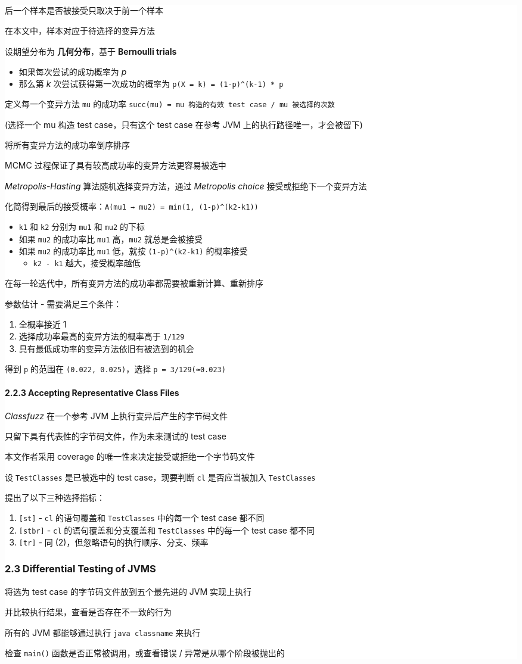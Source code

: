 后一个样本是否被接受只取决于前一个样本

在本文中，样本对应于待选择的变异方法

设期望分布为 __几何分布__，基于 __Bernoulli trials__

* 如果每次尝试的成功概率为 _p_
* 那么第 _k_ 次尝试获得第一次成功的概率为 `p(X = k) = (1-p)^(k-1) * p`

定义每一个变异方法 `mu` 的成功率 `succ(mu) = mu 构造的有效 test case / mu 被选择的次数`

(选择一个 mu 构造 test case，只有这个 test case 在参考 JVM 上的执行路径唯一，才会被留下)

将所有变异方法的成功率倒序排序

MCMC 过程保证了具有较高成功率的变异方法更容易被选中

_Metropolis-Hasting_ 算法随机选择变异方法，通过 _Metropolis choice_ 接受或拒绝下一个变异方法

化简得到最后的接受概率：`A(mu1 → mu2) = min(1, (1-p)^(k2-k1))`

* `k1` 和 `k2` 分别为 `mu1` 和 `mu2` 的下标
* 如果 `mu2` 的成功率比 `mu1` 高，`mu2` 就总是会被接受
* 如果 `mu2` 的成功率比 `mu1` 低，就按 `(1-p)^(k2-k1)` 的概率接受
  * `k2 - k1` 越大，接受概率越低

在每一轮迭代中，所有变异方法的成功率都需要被重新计算、重新排序

参数估计 - 需要满足三个条件：

1. 全概率接近 1
2. 选择成功率最高的变异方法的概率高于 `1/129`
3. 具有最低成功率的变异方法依旧有被选到的机会

得到 `p` 的范围在 `(0.022, 0.025)`，选择 `p = 3/129(≈0.023)`

#### 2.2.3 Accepting Representative Class Files

_Classfuzz_ 在一个参考 JVM 上执行变异后产生的字节码文件

只留下具有代表性的字节码文件，作为未来测试的 test case

本文作者采用 coverage 的唯一性来决定接受或拒绝一个字节码文件

设 `TestClasses` 是已被选中的 test case，现要判断 `cl` 是否应当被加入 `TestClasses`

提出了以下三种选择指标：

1. `[st]` - `cl` 的语句覆盖和 `TestClasses` 中的每一个 test case 都不同
2. `[stbr]` - `cl` 的语句覆盖和分支覆盖和 `TestClasses` 中的每一个 test case 都不同
3. `[tr]` - 同 (2)，但忽略语句的执行顺序、分支、频率

### 2.3 Differential Testing of JVMS

将选为 test case 的字节码文件放到五个最先进的 JVM 实现上执行

并比较执行结果，查看是否存在不一致的行为

所有的 JVM 都能够通过执行 `java classname` 来执行

检查 `main()` 函数是否正常被调用，或查看错误 / 异常是从哪个阶段被抛出的
